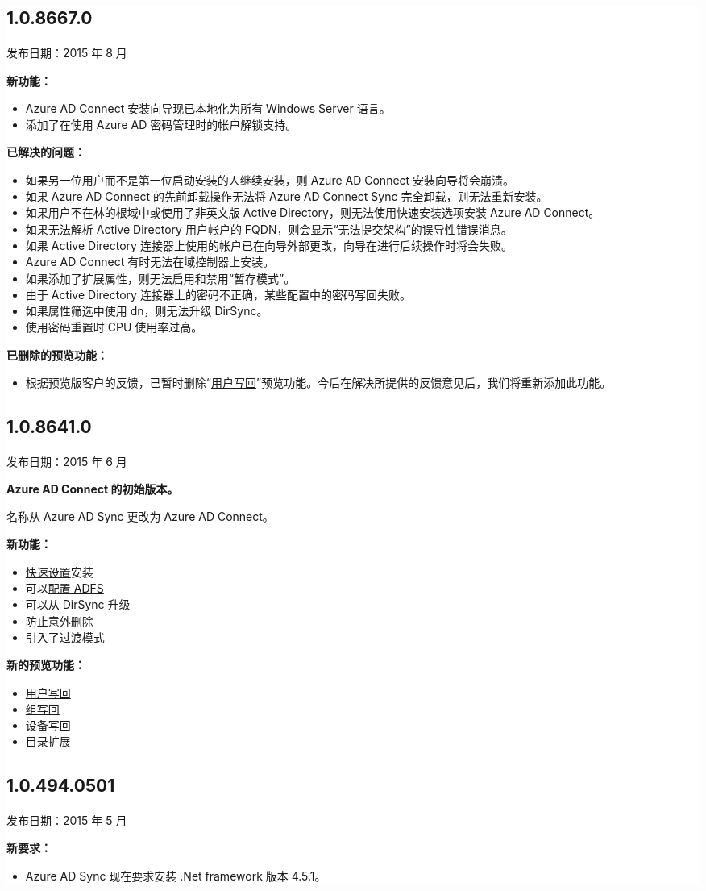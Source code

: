 ## 1\.0.8667.0
发布日期：2015 年 8 月

**新功能：**

- Azure AD Connect 安装向导现已本地化为所有 Windows Server 语言。
- 添加了在使用 Azure AD 密码管理时的帐户解锁支持。

**已解决的问题：**

- 如果另一位用户而不是第一位启动安装的人继续安装，则 Azure AD Connect 安装向导将会崩溃。
- 如果 Azure AD Connect 的先前卸载操作无法将 Azure AD Connect Sync 完全卸载，则无法重新安装。
- 如果用户不在林的根域中或使用了非英文版 Active Directory，则无法使用快速安装选项安装 Azure AD Connect。
- 如果无法解析 Active Directory 用户帐户的 FQDN，则会显示“无法提交架构”的误导性错误消息。
- 如果 Active Directory 连接器上使用的帐户已在向导外部更改，向导在进行后续操作时将会失败。
- Azure AD Connect 有时无法在域控制器上安装。
- 如果添加了扩展属性，则无法启用和禁用“暂存模式”。
- 由于 Active Directory 连接器上的密码不正确，某些配置中的密码写回失败。
- 如果属性筛选中使用 dn，则无法升级 DirSync。
- 使用密码重置时 CPU 使用率过高。

**已删除的预览功能：**

- 根据预览版客户的反馈，已暂时删除“[用户写回](active-directory-aadconnect-feature-preview.md#user-writeback)”预览功能。今后在解决所提供的反馈意见后，我们将重新添加此功能。

## 1\.0.8641.0
发布日期：2015 年 6 月

**Azure AD Connect 的初始版本。**

名称从 Azure AD Sync 更改为 Azure AD Connect。

**新功能：**

- [快速设置](active-directory-aadconnect-get-started-express.md)安装
- 可以[配置 ADFS](active-directory-aadconnect-get-started-custom.md#configuring-federation-with-ad-fs)
- 可以[从 DirSync 升级](active-directory-aadconnect-dirsync-upgrade-get-started.md)
- [防止意外删除](active-directory-aadconnectsync-feature-prevent-accidental-deletes.md)
- 引入了[过渡模式](active-directory-aadconnectsync-operations.md#staging-mode)

**新的预览功能：**

- [用户写回](active-directory-aadconnect-feature-preview.md#user-writeback)
- [组写回](active-directory-aadconnect-feature-preview.md#group-writeback)
- [设备写回](active-directory-aadconnect-feature-device-writeback.md)
- [目录扩展](active-directory-aadconnect-feature-preview.md#directory-extensions)


## 1\.0.494.0501
发布日期：2015 年 5 月

**新要求：**

- Azure AD Sync 现在要求安装 .Net framework 版本 4.5.1。
